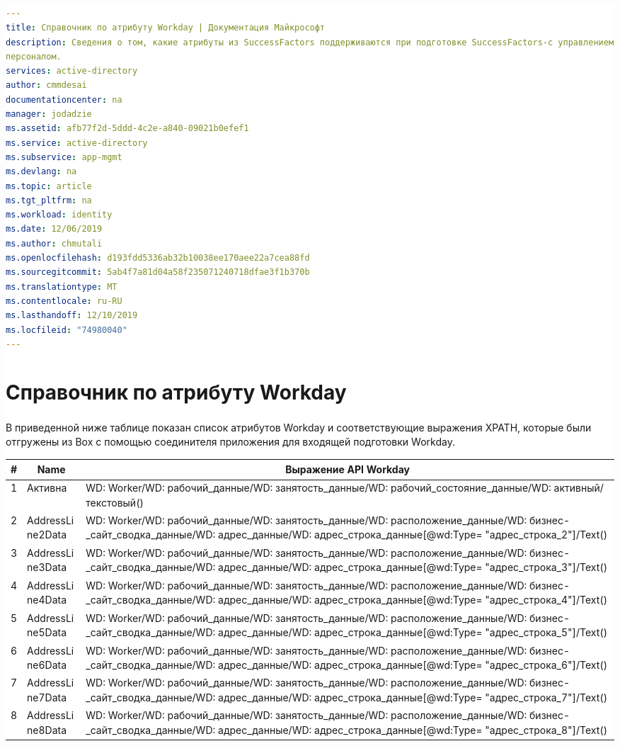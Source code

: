 ```yaml
---
title: Справочник по атрибуту Workday | Документация Майкрософт
description: Сведения о том, какие атрибуты из SuccessFactors поддерживаются при подготовке SuccessFactors-с управлением персоналом.
services: active-directory
author: cmmdesai
documentationcenter: na
manager: jodadzie
ms.assetid: afb77f2d-5ddd-4c2e-a840-09021b0efef1
ms.service: active-directory
ms.subservice: app-mgmt
ms.devlang: na
ms.topic: article
ms.tgt_pltfrm: na
ms.workload: identity
ms.date: 12/06/2019
ms.author: chmutali
ms.openlocfilehash: d193fdd5336ab32b10038ee170aee22a7cea88fd
ms.sourcegitcommit: 5ab4f7a81d04a58f235071240718dfae3f1b370b
ms.translationtype: MT
ms.contentlocale: ru-RU
ms.lasthandoff: 12/10/2019
ms.locfileid: "74980040"
---
```

# <a name="workday-attribute-reference"></a>Справочник по атрибуту Workday

В приведенной ниже таблице показан список атрибутов Workday и соответствующие выражения XPATH, которые были отгружены из Box с помощью соединителя приложения для входящей подготовки Workday. 

| \# | Name                                  | Выражение API Workday                                                                                                                                                                                                                                                                                                                                                                                       |
|----|---------------------------------------|--------------------------------------------------------------------------------------------------------------------------------------------------------------------------------------------------------------------------------------------------------------------------------------------------------------------------------------------------------------------------------------------------------------|
| 1  | Активна                                | WD: Worker/WD: рабочий\_данные/WD: занятость\_данные/WD: рабочий\_состояние\_данные/WD: активный/текстовый\(\)                                                                                                                                                                                                                                                                                                                     |
| 2  | AddressLine2Data                      | WD: Worker/WD: рабочий\_данные/WD: занятость\_данные/WD: расположение\_данные/WD: бизнес-\_сайт\_сводка\_данные/WD: адрес\_данные/WD: адрес\_строка\_данные\[@wd:Type= "адрес\_строка\_2"\]/Text\(\)                                                                                                                                                                                                                             |
| 3  | AddressLine3Data                      | WD: Worker/WD: рабочий\_данные/WD: занятость\_данные/WD: расположение\_данные/WD: бизнес-\_сайт\_сводка\_данные/WD: адрес\_данные/WD: адрес\_строка\_данные\[@wd:Type= "адрес\_строка\_3"\]/Text\(\)                                                                                                                                                                                                                             |
| 4  | AddressLine4Data                      | WD: Worker/WD: рабочий\_данные/WD: занятость\_данные/WD: расположение\_данные/WD: бизнес-\_сайт\_сводка\_данные/WD: адрес\_данные/WD: адрес\_строка\_данные\[@wd:Type= "адрес\_строка\_4"\]/Text\(\)                                                                                                                                                                                                                             |
| 5  | AddressLine5Data                      | WD: Worker/WD: рабочий\_данные/WD: занятость\_данные/WD: расположение\_данные/WD: бизнес-\_сайт\_сводка\_данные/WD: адрес\_данные/WD: адрес\_строка\_данные\[@wd:Type= "адрес\_строка\_5"\]/Text\(\)                                                                                                                                                                                                                             |
| 6  | AddressLine6Data                      | WD: Worker/WD: рабочий\_данные/WD: занятость\_данные/WD: расположение\_данные/WD: бизнес-\_сайт\_сводка\_данные/WD: адрес\_данные/WD: адрес\_строка\_данные\[@wd:Type= "адрес\_строка\_6"\]/Text\(\)                                                                                                                                                                                                                             |
| 7  | AddressLine7Data                      | WD: Worker/WD: рабочий\_данные/WD: занятость\_данные/WD: расположение\_данные/WD: бизнес-\_сайт\_сводка\_данные/WD: адрес\_данные/WD: адрес\_строка\_данные\[@wd:Type= "адрес\_строка\_7"\]/Text\(\)                                                                                                                                                                                                                             |
| 8  | AddressLine8Data                      | WD: Worker/WD: рабочий\_данные/WD: занятость\_данные/WD: расположение\_данные/WD: бизнес-\_сайт\_сводка\_данные/WD: адрес\_данные/WD: адрес\_строка\_данные\[@wd:Type= "адрес\_строка\_8"\]/Text\(\)                                                                                                                                                                                                                             |